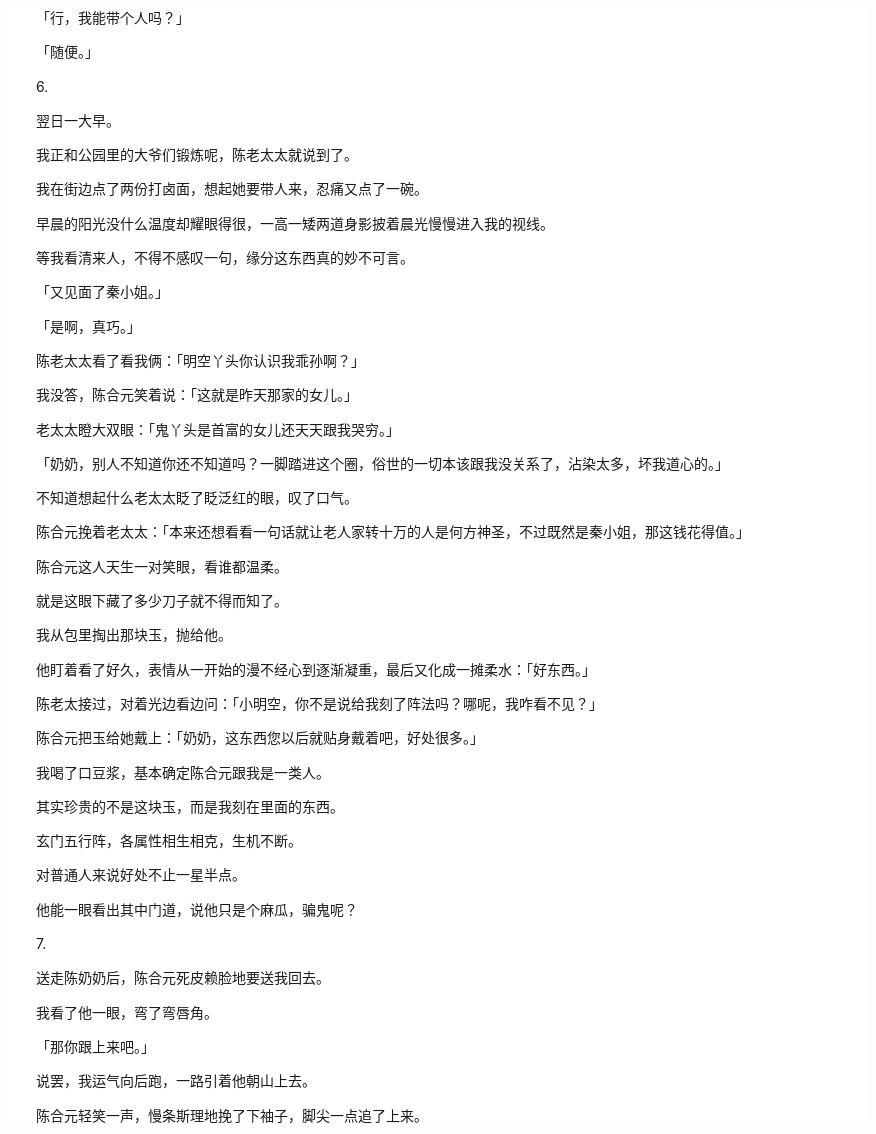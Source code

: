 &emsp;&emsp;「行，我能带个人吗？」  
  
&emsp;&emsp;「随便。」  
  
&emsp;&emsp;6.  
  
&emsp;&emsp;翌日一大早。  
  
&emsp;&emsp;我正和公园里的大爷们锻炼呢，陈老太太就说到了。  
  
&emsp;&emsp;我在街边点了两份打卤面，想起她要带人来，忍痛又点了一碗。  
  
&emsp;&emsp;早晨的阳光没什么温度却耀眼得很，一高一矮两道身影披着晨光慢慢进入我的视线。  
  
&emsp;&emsp;等我看清来人，不得不感叹一句，缘分这东西真的妙不可言。  
  
&emsp;&emsp;「又见面了秦小姐。」  
  
&emsp;&emsp;「是啊，真巧。」  
  
&emsp;&emsp;陈老太太看了看我俩：「明空丫头你认识我乖孙啊？」  
  
&emsp;&emsp;我没答，陈合元笑着说：「这就是昨天那家的女儿。」  
  
&emsp;&emsp;老太太瞪大双眼：「鬼丫头是首富的女儿还天天跟我哭穷。」  
  
&emsp;&emsp;「奶奶，别人不知道你还不知道吗？一脚踏进这个圈，俗世的一切本该跟我没关系了，沾染太多，坏我道心的。」  
  
&emsp;&emsp;不知道想起什么老太太眨了眨泛红的眼，叹了口气。  
  
&emsp;&emsp;陈合元挽着老太太：「本来还想看看一句话就让老人家转十万的人是何方神圣，不过既然是秦小姐，那这钱花得值。」  
  
&emsp;&emsp;陈合元这人天生一对笑眼，看谁都温柔。  
  
&emsp;&emsp;就是这眼下藏了多少刀子就不得而知了。  
  
&emsp;&emsp;我从包里掏出那块玉，抛给他。  
  
&emsp;&emsp;他盯着看了好久，表情从一开始的漫不经心到逐渐凝重，最后又化成一摊柔水：「好东西。」  
  
&emsp;&emsp;陈老太接过，对着光边看边问：「小明空，你不是说给我刻了阵法吗？哪呢，我咋看不见？」  
  
&emsp;&emsp;陈合元把玉给她戴上：「奶奶，这东西您以后就贴身戴着吧，好处很多。」  
  
&emsp;&emsp;我喝了口豆浆，基本确定陈合元跟我是一类人。  
  
&emsp;&emsp;其实珍贵的不是这块玉，而是我刻在里面的东西。  
  
&emsp;&emsp;玄门五行阵，各属性相生相克，生机不断。  
  
&emsp;&emsp;对普通人来说好处不止一星半点。  
  
&emsp;&emsp;他能一眼看出其中门道，说他只是个麻瓜，骗鬼呢？  
  
&emsp;&emsp;7.  
  
&emsp;&emsp;送走陈奶奶后，陈合元死皮赖脸地要送我回去。  
  
&emsp;&emsp;我看了他一眼，弯了弯唇角。  
  
&emsp;&emsp;「那你跟上来吧。」  
  
&emsp;&emsp;说罢，我运气向后跑，一路引着他朝山上去。  
  
&emsp;&emsp;陈合元轻笑一声，慢条斯理地挽了下袖子，脚尖一点追了上来。  
  